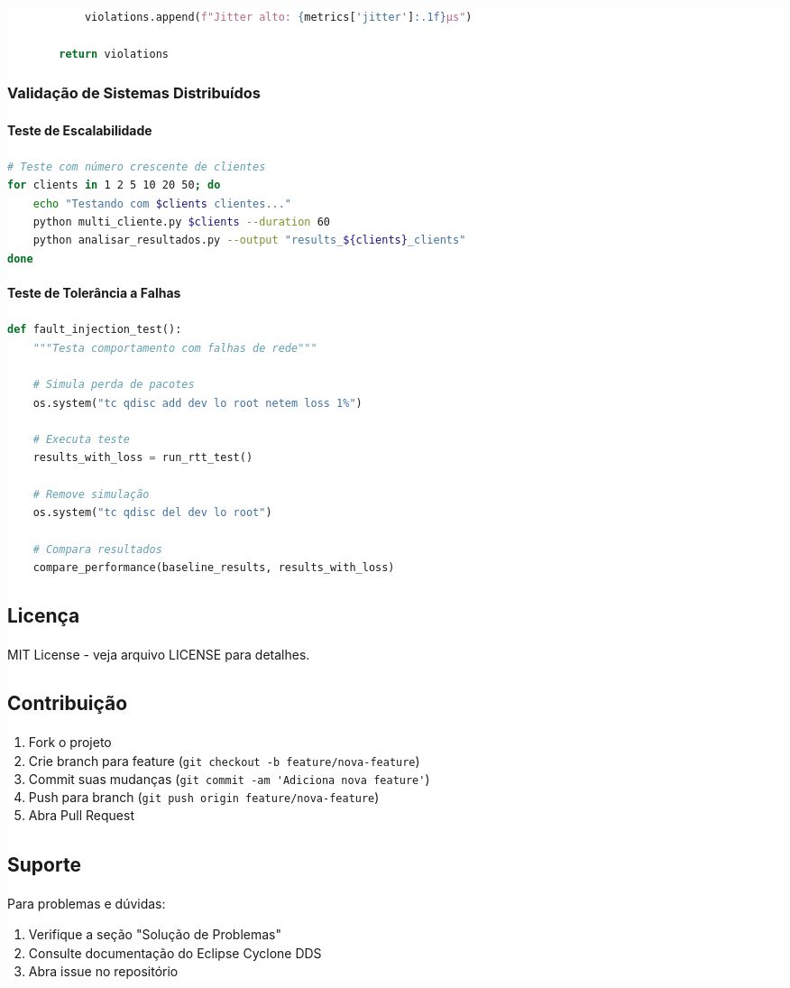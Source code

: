 ```python
            violations.append(f"Jitter alto: {metrics['jitter']:.1f}μs")
        
        return violations
```

### Validação de Sistemas Distribuídos

#### Teste de Escalabilidade
```bash
# Teste com número crescente de clientes
for clients in 1 2 5 10 20 50; do
    echo "Testando com $clients clientes..."
    python multi_cliente.py $clients --duration 60
    python analisar_resultados.py --output "results_${clients}_clients"
done
```

#### Teste de Tolerância a Falhas
```python
def fault_injection_test():
    """Testa comportamento com falhas de rede"""
    
    # Simula perda de pacotes
    os.system("tc qdisc add dev lo root netem loss 1%")
    
    # Executa teste
    results_with_loss = run_rtt_test()
    
    # Remove simulação
    os.system("tc qdisc del dev lo root")
    
    # Compara resultados
    compare_performance(baseline_results, results_with_loss)
```

## Licença

MIT License - veja arquivo LICENSE para detalhes.

## Contribuição

1. Fork o projeto
2. Crie branch para feature (`git checkout -b feature/nova-feature`)
3. Commit suas mudanças (`git commit -am 'Adiciona nova feature'`)
4. Push para branch (`git push origin feature/nova-feature`)
5. Abra Pull Request

## Suporte

Para problemas e dúvidas:
1. Verifique a seção "Solução de Problemas"
2. Consulte documentação do Eclipse Cyclone DDS
3. Abra issue no repositório
